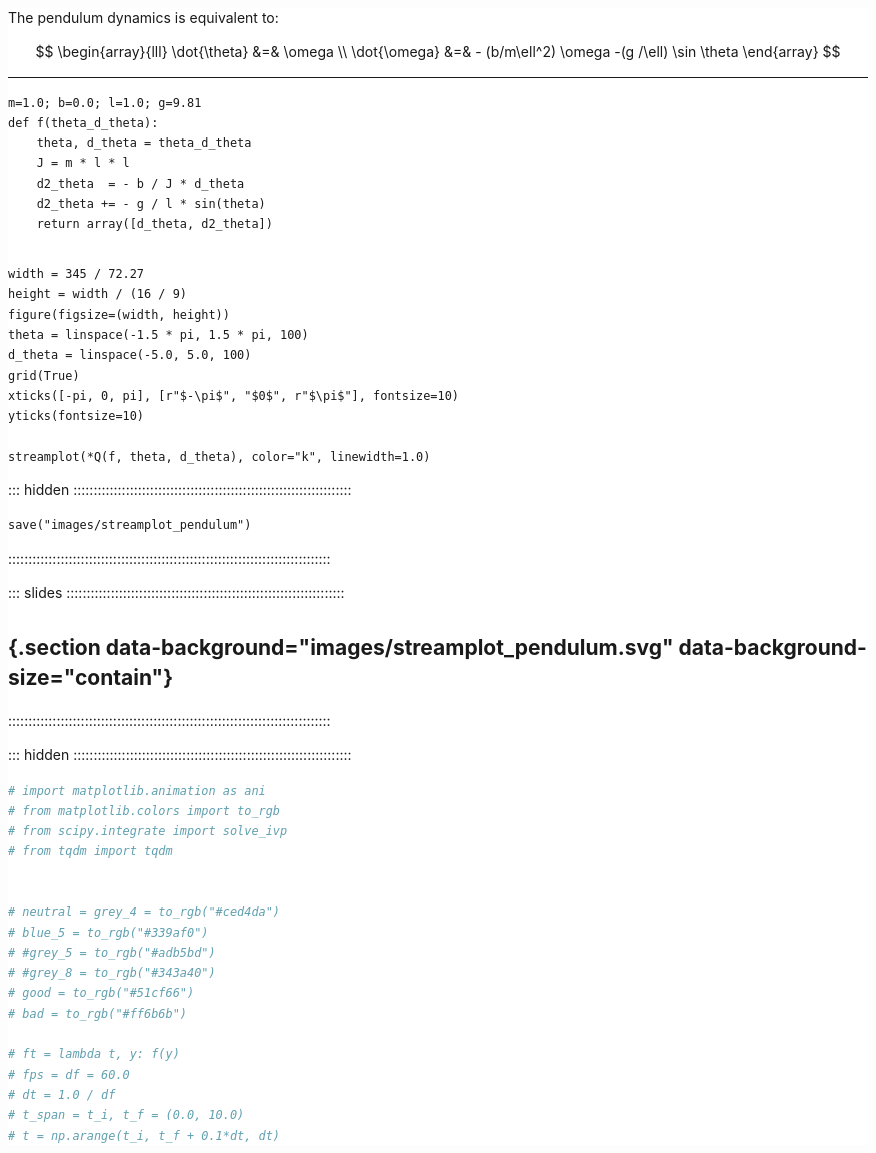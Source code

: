 The pendulum dynamics is equivalent to:

  $$
  \begin{array}{lll}
  \dot{\theta} &=& \omega \\
  \dot{\omega} &=& - (b/m\ell^2) \omega -(g /\ell) \sin \theta  
  \end{array}
  $$

--------------------------------------------------------------------------------

    m=1.0; b=0.0; l=1.0; g=9.81
    def f(theta_d_theta):
        theta, d_theta = theta_d_theta
        J = m * l * l
        d2_theta  = - b / J * d_theta 
        d2_theta += - g / l * sin(theta)
        return array([d_theta, d2_theta])
            

<i class="fa fa-area-chart"></i>
--------------------------------------------------------------------------------

    width = 345 / 72.27
    height = width / (16 / 9)
    figure(figsize=(width, height))
    theta = linspace(-1.5 * pi, 1.5 * pi, 100)
    d_theta = linspace(-5.0, 5.0, 100)
    grid(True)
    xticks([-pi, 0, pi], [r"$-\pi$", "$0$", r"$\pi$"], fontsize=10)
    yticks(fontsize=10)

    streamplot(*Q(f, theta, d_theta), color="k", linewidth=1.0) 


::: hidden :::::::::::::::::::::::::::::::::::::::::::::::::::::::::::::::::::::

    save("images/streamplot_pendulum")

::::::::::::::::::::::::::::::::::::::::::::::::::::::::::::::::::::::::::::::::

::: slides :::::::::::::::::::::::::::::::::::::::::::::::::::::::::::::::::::::

## {.section data-background="images/streamplot_pendulum.svg" data-background-size="contain"}

::::::::::::::::::::::::::::::::::::::::::::::::::::::::::::::::::::::::::::::::


::: hidden :::::::::::::::::::::::::::::::::::::::::::::::::::::::::::::::::::::

``` python
# import matplotlib.animation as ani
# from matplotlib.colors import to_rgb
# from scipy.integrate import solve_ivp
# from tqdm import tqdm


# neutral = grey_4 = to_rgb("#ced4da")
# blue_5 = to_rgb("#339af0")
# #grey_5 = to_rgb("#adb5bd")
# #grey_8 = to_rgb("#343a40")
# good = to_rgb("#51cf66")
# bad = to_rgb("#ff6b6b")

# ft = lambda t, y: f(y)
# fps = df = 60.0
# dt = 1.0 / df
# t_span = t_i, t_f = (0.0, 10.0)
# t = np.arange(t_i, t_f + 0.1*dt, dt)
```